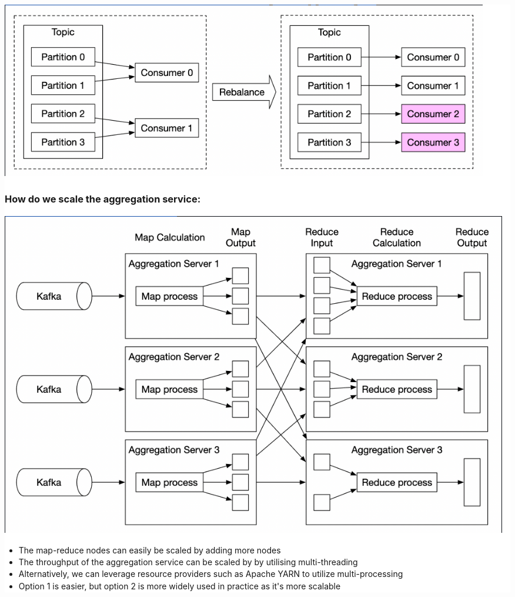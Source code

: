   ![](./images/Screenshot_29.png)

### How do we scale the aggregation service:

![](./images/Screenshot_30.png)

- The map-reduce nodes can easily be scaled by adding more nodes
- The throughput of the aggregation service can be scaled by by utilising multi-threading
- Alternatively, we can leverage resource providers such as Apache YARN to utilize multi-processing
- Option 1 is easier, but option 2 is more widely used in practice as it's more scalable